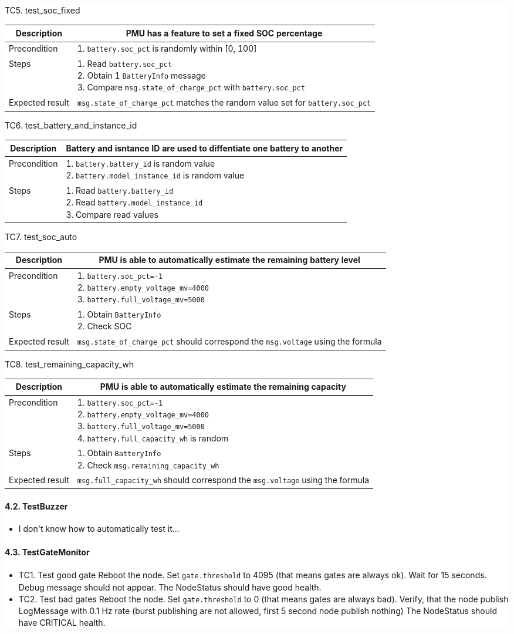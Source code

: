 TC5. test_soc_fixed

| Description | PMU has a feature to set a fixed SOC percentage |
|-|-|
| Precondition | 1. `battery.soc_pct` is randomly within [0, 100] |
| Steps | 1. Read `battery.soc_pct` </br> 2. Obtain 1 `BatteryInfo` message </br> 3. Compare `msg.state_of_charge_pct` with `battery.soc_pct` |
| Expected result | `msg.state_of_charge_pct` matches the random value set for `battery.soc_pct` |

TC6. test_battery_and_instance_id

| Description | Battery and isntance ID are used to diffentiate one battery to another |
|-|-|
| Precondition | 1. `battery.battery_id` is random value </br> 2. `battery.model_instance_id` is random value |
| Steps | 1. Read `battery.battery_id` </br> 2. Read `battery.model_instance_id` </br> 3. Compare read values |

TC7. test_soc_auto

| Description | PMU is able to automatically estimate the remaining battery level |
|-|-|
| Precondition | 1. `battery.soc_pct=-1` </br> 2. `battery.empty_voltage_mv=4000` </br> 3. `battery.full_voltage_mv=5000` |
| Steps | 1. Obtain `BatteryInfo` </br> 2. Check SOC |
| Expected result | `msg.state_of_charge_pct` should correspond the `msg.voltage` using the formula |

TC8. test_remaining_capacity_wh

| Description | PMU is able to automatically estimate the remaining capacity |
|-|-|
| Precondition | 1. `battery.soc_pct=-1` </br> 2. `battery.empty_voltage_mv=4000` </br> 3. `battery.full_voltage_mv=5000` </br> 4. `battery.full_capacity_wh` is random |
| Steps | 1. Obtain `BatteryInfo` </br> 2. Check `msg.remaining_capacity_wh` |
| Expected result | `msg.full_capacity_wh` should correspond the `msg.voltage` using the formula |

#### 4.2. TestBuzzer

- I don't know how to automatically test it...

#### 4.3. TestGateMonitor

- TC1. Test good gate
  Reboot the node.
  Set `gate.threshold` to 4095 (that means gates are always ok).
  Wait for 15 seconds.
  Debug message should not appear.
  The NodeStatus should have good health.
- TC2. Test bad gates
  Reboot the node.
  Set `gate.threshold` to 0 (that means gates are always bad).
  Verify, that the node publish LogMessage with 0.1 Hz rate (burst publishing are not allowed, first 5 second node publish nothing)
  The NodeStatus should have CRITICAL health.
